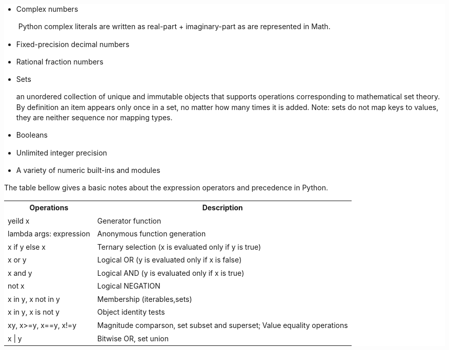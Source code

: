 - Complex numbers

  ​		Python complex literals are written as real-part + imaginary-part as are represented in Math. 

- Fixed-precision decimal numbers

- Rational fraction numbers

- Sets

  an unordered collection of unique and immutable objects that supports operations corresponding to mathematical set theory. By definition an item appears only once in a set, no matter how many times it is added.  Note: sets do not map keys to values, they are neither sequence nor mapping types.

- Booleans

- Unlimited integer precision

- A variety of numeric built-ins and modules



The table bellow gives a basic notes about the expression operators and precedence in Python.

<table>
    <tr>
   	 <th> Operations</th>
   	 <th> Description </th>
     </tr>
    <tr>
        <td> yeild x</td>
        <td> Generator function</td>
    </tr>
    <tr>
        <td> lambda args: expression</td>
        <td> Anonymous function generation</td>
    </tr>
    <tr>
        <td> x if y else x</td>
        <td> Ternary selection (x is evaluated only if y is true)</td>
    </tr>
    <tr>
        <td> x or y</td>
        <td> Logical OR (y is evaluated only if x is false)</td>
    </tr>
     <tr>
        <td> x and y</td>
        <td> Logical AND (y is evaluated only if x is true)</td>
    </tr>
    <tr>
        <td> not x</td>
        <td> Logical NEGATION</td>
    </tr>
    <tr>
        <td> x in y, x not in y</td>
        <td> Membership (iterables,sets)</td>
    </tr>
    <tr>
        <td> x in y, x is not y </td>
        <td> Object identity tests </td>
    </tr>
    <tr>
        <td> x<y, x<= y, x>y, x>=y, x==y, x!=y </td>
        <td> Magnitude comparson, set subset and superset; Value equality operations</td>
    </tr>
    <tr>
        <td> x | y</td>
        <td> Bitwise OR, set union </td>
    </tr>